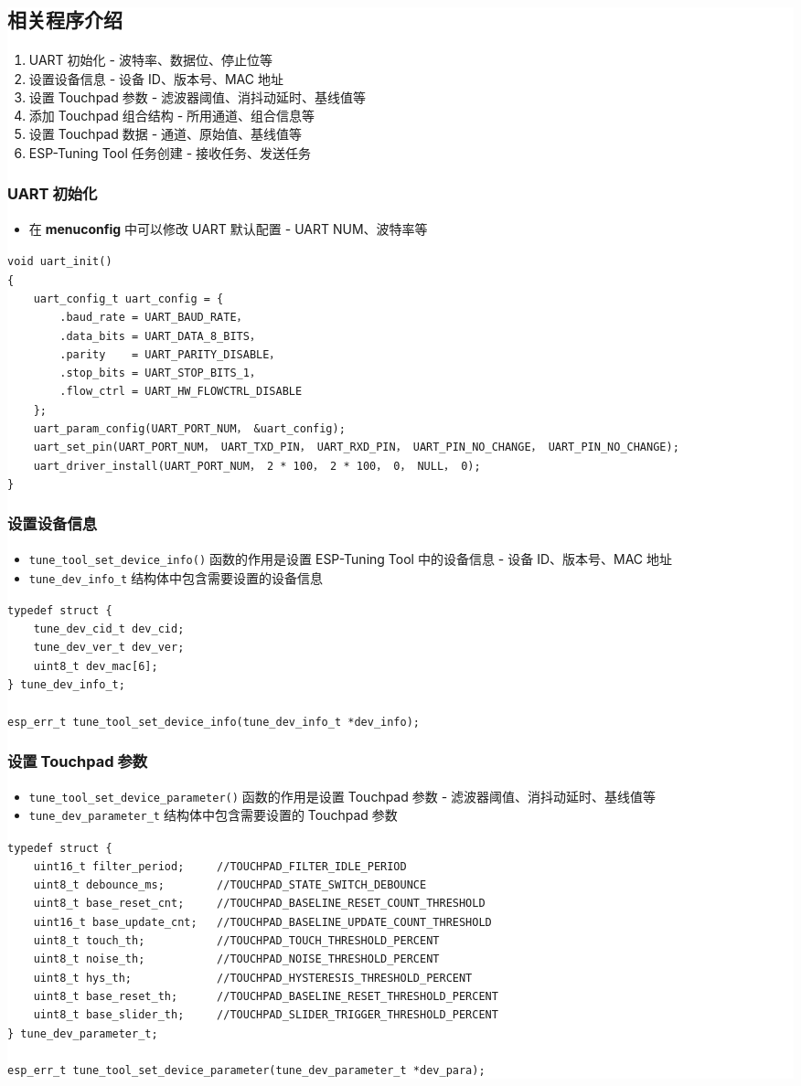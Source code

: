 ## 相关程序介绍

1. UART 初始化 - 波特率、数据位、停止位等  
2. 设置设备信息 - 设备 ID、版本号、MAC 地址  
3. 设置 Touchpad 参数 - 滤波器阈值、消抖动延时、基线值等  
4. 添加 Touchpad 组合结构 - 所用通道、组合信息等  
5. 设置 Touchpad 数据 - 通道、原始值、基线值等  
6. ESP-Tuning Tool 任务创建 - 接收任务、发送任务  

### UART 初始化

 - 在 **menuconfig** 中可以修改 UART 默认配置 - UART NUM、波特率等

```
void uart_init()
{
    uart_config_t uart_config = {
        .baud_rate = UART_BAUD_RATE，
        .data_bits = UART_DATA_8_BITS，
        .parity    = UART_PARITY_DISABLE，
        .stop_bits = UART_STOP_BITS_1，
        .flow_ctrl = UART_HW_FLOWCTRL_DISABLE
    };
    uart_param_config(UART_PORT_NUM， &uart_config);
    uart_set_pin(UART_PORT_NUM， UART_TXD_PIN， UART_RXD_PIN， UART_PIN_NO_CHANGE， UART_PIN_NO_CHANGE);
    uart_driver_install(UART_PORT_NUM， 2 * 100， 2 * 100， 0， NULL， 0);
}
```

### 设置设备信息

 - `tune_tool_set_device_info()` 函数的作用是设置 ESP-Tuning Tool 中的设备信息 - 设备 ID、版本号、MAC 地址
 - `tune_dev_info_t` 结构体中包含需要设置的设备信息

```
typedef struct {
    tune_dev_cid_t dev_cid;
    tune_dev_ver_t dev_ver;
    uint8_t dev_mac[6];
} tune_dev_info_t;

esp_err_t tune_tool_set_device_info(tune_dev_info_t *dev_info);
```

### 设置 Touchpad 参数

 - `tune_tool_set_device_parameter()` 函数的作用是设置 Touchpad 参数 - 滤波器阈值、消抖动延时、基线值等
 - `tune_dev_parameter_t` 结构体中包含需要设置的 Touchpad 参数

```
typedef struct {
    uint16_t filter_period;     //TOUCHPAD_FILTER_IDLE_PERIOD
    uint8_t debounce_ms;        //TOUCHPAD_STATE_SWITCH_DEBOUNCE
    uint8_t base_reset_cnt;     //TOUCHPAD_BASELINE_RESET_COUNT_THRESHOLD
    uint16_t base_update_cnt;   //TOUCHPAD_BASELINE_UPDATE_COUNT_THRESHOLD
    uint8_t touch_th;           //TOUCHPAD_TOUCH_THRESHOLD_PERCENT
    uint8_t noise_th;           //TOUCHPAD_NOISE_THRESHOLD_PERCENT
    uint8_t hys_th;             //TOUCHPAD_HYSTERESIS_THRESHOLD_PERCENT
    uint8_t base_reset_th;      //TOUCHPAD_BASELINE_RESET_THRESHOLD_PERCENT
    uint8_t base_slider_th;     //TOUCHPAD_SLIDER_TRIGGER_THRESHOLD_PERCENT
} tune_dev_parameter_t;

esp_err_t tune_tool_set_device_parameter(tune_dev_parameter_t *dev_para);
```
